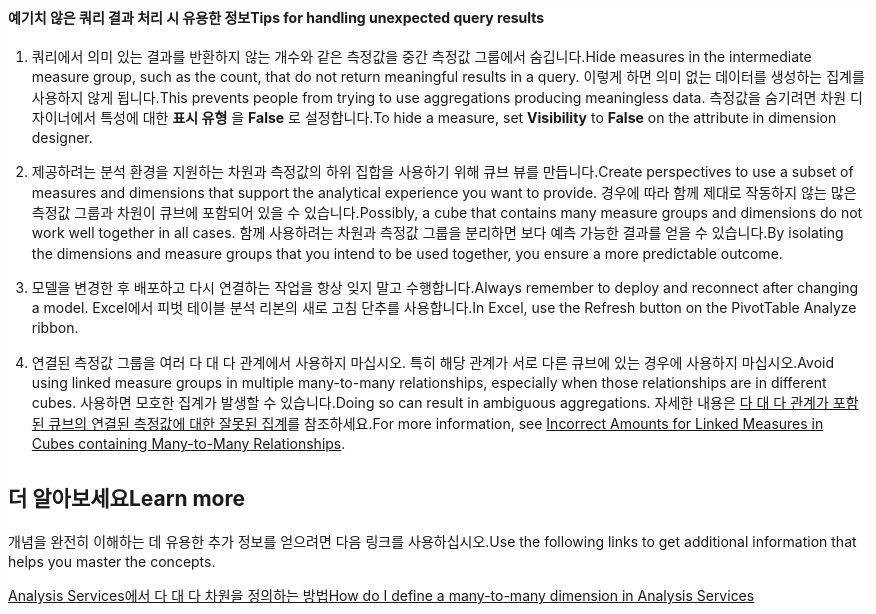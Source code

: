 #### <a name="tips-for-handling-unexpected-query-results"></a><span data-ttu-id="422b8-218">예기치 않은 쿼리 결과 처리 시 유용한 정보</span><span class="sxs-lookup"><span data-stu-id="422b8-218">Tips for handling unexpected query results</span></span>  
  
1.  <span data-ttu-id="422b8-219">쿼리에서 의미 있는 결과를 반환하지 않는 개수와 같은 측정값을 중간 측정값 그룹에서 숨깁니다.</span><span class="sxs-lookup"><span data-stu-id="422b8-219">Hide measures in the intermediate measure group, such as the count, that do not return meaningful results in a query.</span></span> <span data-ttu-id="422b8-220">이렇게 하면 의미 없는 데이터를 생성하는 집계를 사용하지 않게 됩니다.</span><span class="sxs-lookup"><span data-stu-id="422b8-220">This prevents people from trying to use aggregations producing meaningless data.</span></span> <span data-ttu-id="422b8-221">측정값을 숨기려면 차원 디자이너에서 특성에 대한 **표시 유형** 을 **False** 로 설정합니다.</span><span class="sxs-lookup"><span data-stu-id="422b8-221">To hide a measure, set **Visibility** to **False** on the attribute in dimension designer.</span></span>  
  
2.  <span data-ttu-id="422b8-222">제공하려는 분석 환경을 지원하는 차원과 측정값의 하위 집합을 사용하기 위해 큐브 뷰를 만듭니다.</span><span class="sxs-lookup"><span data-stu-id="422b8-222">Create perspectives to use a subset of measures and dimensions that support the analytical experience you want to provide.</span></span> <span data-ttu-id="422b8-223">경우에 따라 함께 제대로 작동하지 않는 많은 측정값 그룹과 차원이 큐브에 포함되어 있을 수 있습니다.</span><span class="sxs-lookup"><span data-stu-id="422b8-223">Possibly, a cube that contains many measure groups and dimensions do not work well together in all cases.</span></span> <span data-ttu-id="422b8-224">함께 사용하려는 차원과 측정값 그룹을 분리하면 보다 예측 가능한 결과를 얻을 수 있습니다.</span><span class="sxs-lookup"><span data-stu-id="422b8-224">By isolating the dimensions and measure groups that you intend to be used together, you ensure a more predictable outcome.</span></span>  
  
3.  <span data-ttu-id="422b8-225">모델을 변경한 후 배포하고 다시 연결하는 작업을 항상 잊지 말고 수행합니다.</span><span class="sxs-lookup"><span data-stu-id="422b8-225">Always remember to deploy and reconnect after changing a model.</span></span> <span data-ttu-id="422b8-226">Excel에서 피벗 테이블 분석 리본의 새로 고침 단추를 사용합니다.</span><span class="sxs-lookup"><span data-stu-id="422b8-226">In Excel, use the Refresh button on the PivotTable Analyze ribbon.</span></span>  
  
4.  <span data-ttu-id="422b8-227">연결된 측정값 그룹을 여러 다 대 다 관계에서 사용하지 마십시오. 특히 해당 관계가 서로 다른 큐브에 있는 경우에 사용하지 마십시오.</span><span class="sxs-lookup"><span data-stu-id="422b8-227">Avoid using linked measure groups in multiple many-to-many relationships, especially when those relationships are in different cubes.</span></span> <span data-ttu-id="422b8-228">사용하면 모호한 집계가 발생할 수 있습니다.</span><span class="sxs-lookup"><span data-stu-id="422b8-228">Doing so can result in ambiguous aggregations.</span></span> <span data-ttu-id="422b8-229">자세한 내용은 [다 대 다 관계가 포함된 큐브의 연결된 측정값에 대한 잘못된 집계](https://social.technet.microsoft.com/wiki/contents/articles/22911.incorrect-amounts-for-linked-measures-in-cubes-containing-many-to-many-relationships-ssas-troubleshooting.aspx)를 참조하세요.</span><span class="sxs-lookup"><span data-stu-id="422b8-229">For more information, see [Incorrect Amounts for Linked Measures in Cubes containing Many-to-Many Relationships](https://social.technet.microsoft.com/wiki/contents/articles/22911.incorrect-amounts-for-linked-measures-in-cubes-containing-many-to-many-relationships-ssas-troubleshooting.aspx).</span></span>  
  
##  <a name="learn-more"></a><a name="bkmk_Learn"></a><span data-ttu-id="422b8-230">더 알아보세요</span><span class="sxs-lookup"><span data-stu-id="422b8-230">Learn more</span></span>  
 <span data-ttu-id="422b8-231">개념을 완전히 이해하는 데 유용한 추가 정보를 얻으려면 다음 링크를 사용하십시오.</span><span class="sxs-lookup"><span data-stu-id="422b8-231">Use the following links to get additional information that helps you master the concepts.</span></span>  
  
 [<span data-ttu-id="422b8-232">Analysis Services에서 다 대 다 차원을 정의하는 방법</span><span class="sxs-lookup"><span data-stu-id="422b8-232">How do I define a many-to-many dimension in Analysis Services</span></span>](../lesson-5-3-defining-a-many-to-many-relationship.md)  
  